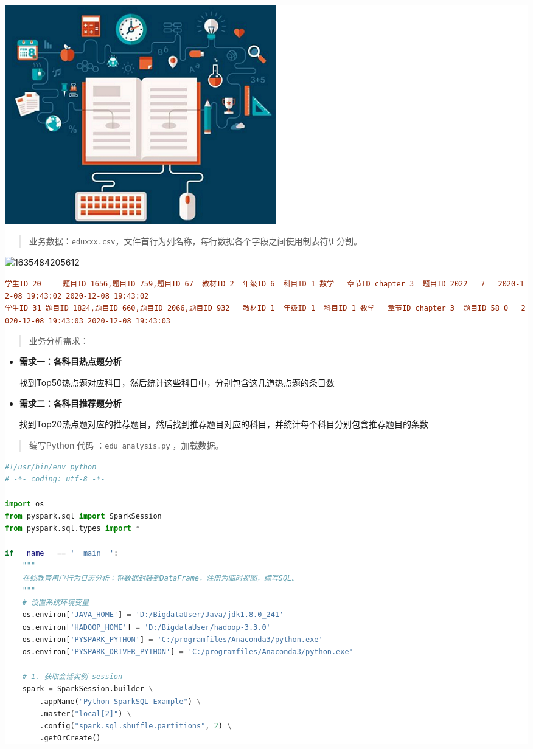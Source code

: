 ![1635464622962](assets/1635464622962.png)

> 业务数据：`eduxxx.csv`，文件首行为列名称，每行数据各个字段之间使用制表符\t 分割。

![1635484205612](E:/Heima/%E5%B0%B1%E4%B8%9A%E7%8F%AD%E6%95%99%E5%B8%88%E5%86%85%E5%AE%B9%EF%BC%88%E6%AF%8F%E6%97%A5%E6%9B%B4%E6%96%B0%EF%BC%89/PySpark/%E9%A2%84%E4%B9%A0%E8%B5%84%E6%96%99/pyspark_day08_20220325/03_%E7%AC%94%E8%AE%B0/assets/1635484205612.png)

```ini
学生ID_20 	题目ID_1656,题目ID_759,题目ID_67	教材ID_2	年级ID_6	科目ID_1_数学	章节ID_chapter_3	题目ID_2022	7	2020-12-08 19:43:02	2020-12-08 19:43:02
学生ID_31	题目ID_1824,题目ID_660,题目ID_2066,题目ID_932	教材ID_1	年级ID_1	科目ID_1_数学	章节ID_chapter_3	题目ID_58	0	2020-12-08 19:43:03	2020-12-08 19:43:03
```

> 业务分析需求：

- **需求一：各科目热点题分析**

  找到Top50热点题对应科目，然后统计这些科目中，分别包含这几道热点题的条目数

- **需求二：各科目推荐题分析**

  找到Top20热点题对应的推荐题目，然后找到推荐题目对应的科目，并统计每个科目分别包含推荐题目的条数

> 编写Python 代码 ：`edu_analysis.py` ，加载数据。

```python
#!/usr/bin/env python
# -*- coding: utf-8 -*-

import os
from pyspark.sql import SparkSession
from pyspark.sql.types import *

if __name__ == '__main__':
    """
    在线教育用户行为日志分析：将数据封装到DataFrame，注册为临时视图，编写SQL。   
    """
    # 设置系统环境变量
    os.environ['JAVA_HOME'] = 'D:/BigdataUser/Java/jdk1.8.0_241'
    os.environ['HADOOP_HOME'] = 'D:/BigdataUser/hadoop-3.3.0'
    os.environ['PYSPARK_PYTHON'] = 'C:/programfiles/Anaconda3/python.exe'
    os.environ['PYSPARK_DRIVER_PYTHON'] = 'C:/programfiles/Anaconda3/python.exe'

    # 1. 获取会话实例-session
    spark = SparkSession.builder \
        .appName("Python SparkSQL Example") \
        .master("local[2]") \
        .config("spark.sql.shuffle.partitions", 2) \
        .getOrCreate()
```